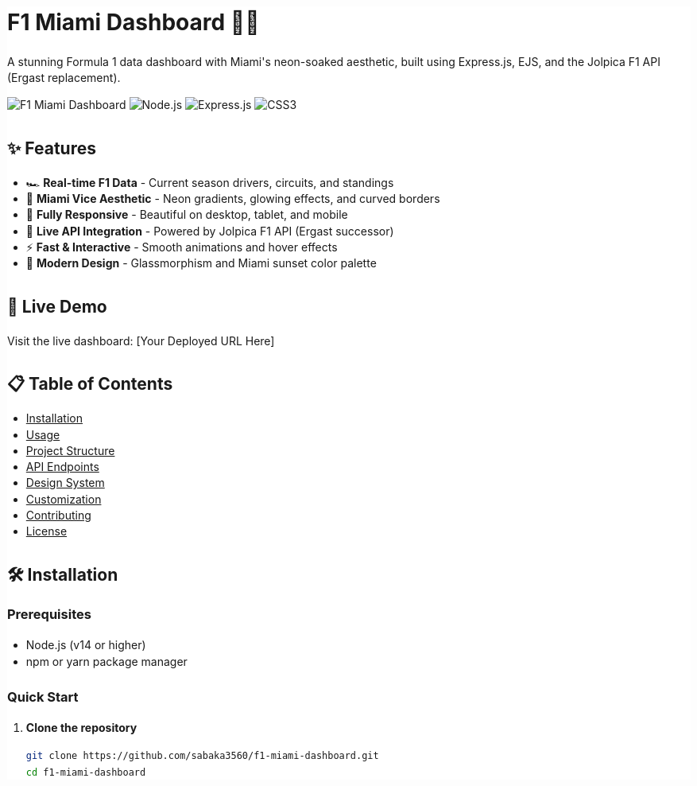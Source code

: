 # F1 Miami Dashboard 🏁🌴

A stunning Formula 1 data dashboard with Miami's neon-soaked aesthetic, built using Express.js, EJS, and the Jolpica F1 API (Ergast replacement).

![F1 Miami Dashboard](https://img.shields.io/badge/F1-Miami%20Dashboard-FF6B9D?style=for-the-badge&logo=formula1&logoColor=white)
![Node.js](https://img.shields.io/badge/Node.js-339933?style=for-the-badge&logo=node.js&logoColor=white)
![Express.js](https://img.shields.io/badge/Express.js-000000?style=for-the-badge&logo=express&logoColor=white)
![CSS3](https://img.shields.io/badge/CSS3-1572B6?style=for-the-badge&logo=css3&logoColor=white)

## ✨ Features

- 🏎️ **Real-time F1 Data** - Current season drivers, circuits, and standings
- 🌴 **Miami Vice Aesthetic** - Neon gradients, glowing effects, and curved borders
- 📱 **Fully Responsive** - Beautiful on desktop, tablet, and mobile
- 🔄 **Live API Integration** - Powered by Jolpica F1 API (Ergast successor)
- ⚡ **Fast & Interactive** - Smooth animations and hover effects
- 🎨 **Modern Design** - Glassmorphism and Miami sunset color palette

## 🚀 Live Demo

Visit the live dashboard: [Your Deployed URL Here]

## 📋 Table of Contents

- [Installation](#-installation)
- [Usage](#-usage)
- [Project Structure](#-project-structure)
- [API Endpoints](#-api-endpoints)
- [Design System](#-design-system)
- [Customization](#-customization)
- [Contributing](#-contributing)
- [License](#-license)

## 🛠️ Installation

### Prerequisites

- Node.js (v14 or higher)
- npm or yarn package manager

### Quick Start

1. **Clone the repository**
   ```bash
   git clone https://github.com/sabaka3560/f1-miami-dashboard.git
   cd f1-miami-dashboard
   ```
